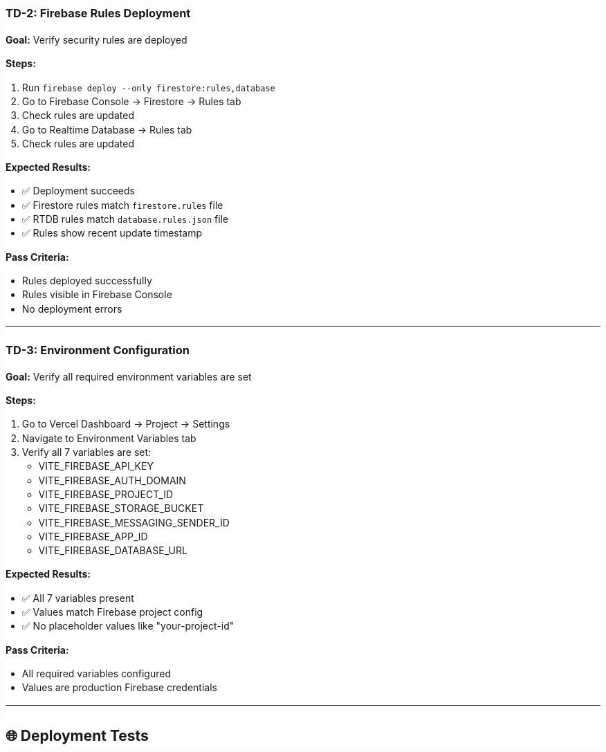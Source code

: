 
### TD-2: Firebase Rules Deployment

**Goal:** Verify security rules are deployed

**Steps:**
1. Run `firebase deploy --only firestore:rules,database`
2. Go to Firebase Console → Firestore → Rules tab
3. Check rules are updated
4. Go to Realtime Database → Rules tab
5. Check rules are updated

**Expected Results:**
- ✅ Deployment succeeds
- ✅ Firestore rules match `firestore.rules` file
- ✅ RTDB rules match `database.rules.json` file
- ✅ Rules show recent update timestamp

**Pass Criteria:**
- Rules deployed successfully
- Rules visible in Firebase Console
- No deployment errors

---

### TD-3: Environment Configuration

**Goal:** Verify all required environment variables are set

**Steps:**
1. Go to Vercel Dashboard → Project → Settings
2. Navigate to Environment Variables tab
3. Verify all 7 variables are set:
   - VITE_FIREBASE_API_KEY
   - VITE_FIREBASE_AUTH_DOMAIN
   - VITE_FIREBASE_PROJECT_ID
   - VITE_FIREBASE_STORAGE_BUCKET
   - VITE_FIREBASE_MESSAGING_SENDER_ID
   - VITE_FIREBASE_APP_ID
   - VITE_FIREBASE_DATABASE_URL

**Expected Results:**
- ✅ All 7 variables present
- ✅ Values match Firebase project config
- ✅ No placeholder values like "your-project-id"

**Pass Criteria:**
- All required variables configured
- Values are production Firebase credentials

---

## 🌐 Deployment Tests
